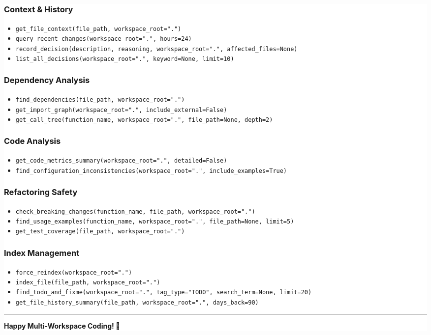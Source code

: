### Context & History
- `get_file_context(file_path, workspace_root=".")`
- `query_recent_changes(workspace_root=".", hours=24)`
- `record_decision(description, reasoning, workspace_root=".", affected_files=None)`
- `list_all_decisions(workspace_root=".", keyword=None, limit=10)`

### Dependency Analysis
- `find_dependencies(file_path, workspace_root=".")`
- `get_import_graph(workspace_root=".", include_external=False)`
- `get_call_tree(function_name, workspace_root=".", file_path=None, depth=2)`

### Code Analysis
- `get_code_metrics_summary(workspace_root=".", detailed=False)`
- `find_configuration_inconsistencies(workspace_root=".", include_examples=True)`

### Refactoring Safety
- `check_breaking_changes(function_name, file_path, workspace_root=".")`
- `find_usage_examples(function_name, workspace_root=".", file_path=None, limit=5)`
- `get_test_coverage(file_path, workspace_root=".")`

### Index Management
- `force_reindex(workspace_root=".")`
- `index_file(file_path, workspace_root=".")`
- `find_todo_and_fixme(workspace_root=".", tag_type="TODO", search_term=None, limit=20)`
- `get_file_history_summary(file_path, workspace_root=".", days_back=90)`

---

**Happy Multi-Workspace Coding! 🚀**
